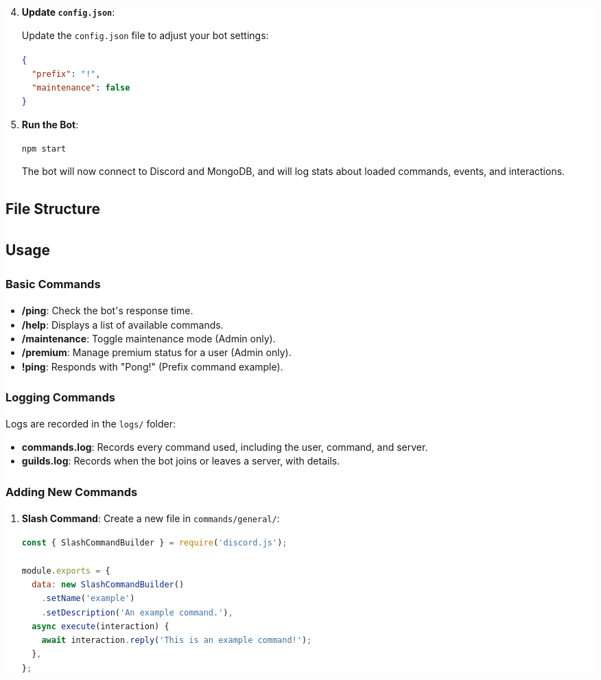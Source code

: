 4. **Update `config.json`**:

   Update the `config.json` file to adjust your bot settings:

    ```json
    {
      "prefix": "!",
      "maintenance": false
    }
    ```
    

5. **Run the Bot**:

    ```bash
    npm start
    ```

   The bot will now connect to Discord and MongoDB, and will log stats about loaded commands, events, and interactions.

## File Structure


## Usage

### Basic Commands

- **/ping**: Check the bot's response time.
- **/help**: Displays a list of available commands.
- **/maintenance**: Toggle maintenance mode (Admin only).
- **/premium**: Manage premium status for a user (Admin only).
- **!ping**: Responds with "Pong!" (Prefix command example).

### Logging Commands

Logs are recorded in the `logs/` folder:

- **commands.log**: Records every command used, including the user, command, and server.
- **guilds.log**: Records when the bot joins or leaves a server, with details.

### Adding New Commands

1. **Slash Command**: Create a new file in `commands/general/`:

    ```js
    const { SlashCommandBuilder } = require('discord.js');

    module.exports = {
      data: new SlashCommandBuilder()
        .setName('example')
        .setDescription('An example command.'),
      async execute(interaction) {
        await interaction.reply('This is an example command!');
      },
    };
    ```
